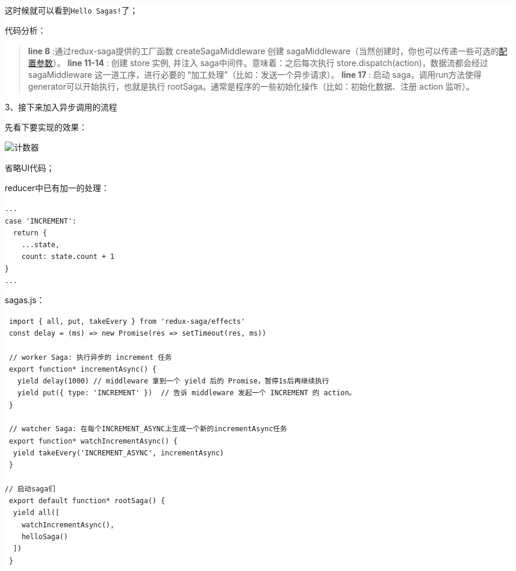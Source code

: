 这时候就可以看到`Hello Sagas!`了；

代码分析：
> **line 8** :通过redux-saga提供的工厂函数 createSagaMiddleware 创建 sagaMiddleware（当然创建时，你也可以传递一些可选的[配置参数](https://redux-saga.js.org/docs/api/)）。
**line 11-14** : 创建 store 实例, 并注入 saga中间件。意味着：之后每次执行 store.dispatch(action)，数据流都会经过 sagaMiddleware 这一道工序，进行必要的 “加工处理”（比如：发送一个异步请求）。
**line 17** : 启动 saga，调用run方法使得generator可以开始执行，也就是执行 rootSaga。通常是程序的一些初始化操作（比如：初始化数据、注册 action 监听）。




3、接下来加入异步调用的流程

先看下要实现的效果：

![计数器](https://cube.elemecdn.com/7/3f/bf8593c537d4fb0f6a2d2673fc316gif.gif)




省略UI代码；


reducer中已有加一的处理：
```
...
case 'INCREMENT':
  return {
    ...state,
    count: state.count + 1
}
...
```

sagas.js：

```
 import { all, put, takeEvery } from 'redux-saga/effects'
 const delay = (ms) => new Promise(res => setTimeout(res, ms))

 // worker Saga: 执行异步的 increment 任务
 export function* incrementAsync() {
   yield delay(1000) // middleware 拿到一个 yield 后的 Promise，暂停1s后再继续执行
   yield put({ type: 'INCREMENT' })  // 告诉 middleware 发起一个 INCREMENT 的 action。
 }

 // watcher Saga: 在每个INCREMENT_ASYNC上生成一个新的incrementAsync任务
 export function* watchIncrementAsync() {
  yield takeEvery('INCREMENT_ASYNC', incrementAsync)
 }

// 启动saga们
 export default function* rootSaga() {
  yield all([
    watchIncrementAsync(),
    helloSaga()
  ])
 }
```
